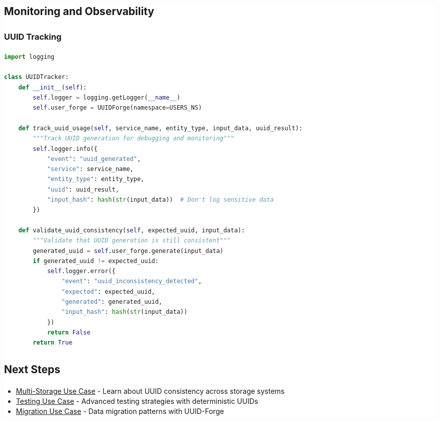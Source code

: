 ## Monitoring and Observability

### UUID Tracking

```python
import logging

class UUIDTracker:
    def __init__(self):
        self.logger = logging.getLogger(__name__)
        self.user_forge = UUIDForge(namespace=USERS_NS)

    def track_uuid_usage(self, service_name, entity_type, input_data, uuid_result):
        """Track UUID generation for debugging and monitoring"""
        self.logger.info({
            "event": "uuid_generated",
            "service": service_name,
            "entity_type": entity_type,
            "uuid": uuid_result,
            "input_hash": hash(str(input_data))  # Don't log sensitive data
        })

    def validate_uuid_consistency(self, expected_uuid, input_data):
        """Validate that UUID generation is still consistent"""
        generated_uuid = self.user_forge.generate(input_data)
        if generated_uuid != expected_uuid:
            self.logger.error({
                "event": "uuid_inconsistency_detected",
                "expected": expected_uuid,
                "generated": generated_uuid,
                "input_hash": hash(str(input_data))
            })
            return False
        return True
```

## Next Steps

- [Multi-Storage Use Case](multi-storage.md) - Learn about UUID consistency across storage systems
- [Testing Use Case](testing.md) - Advanced testing strategies with deterministic UUIDs
- [Migration Use Case](migration.md) - Data migration patterns with UUID-Forge
